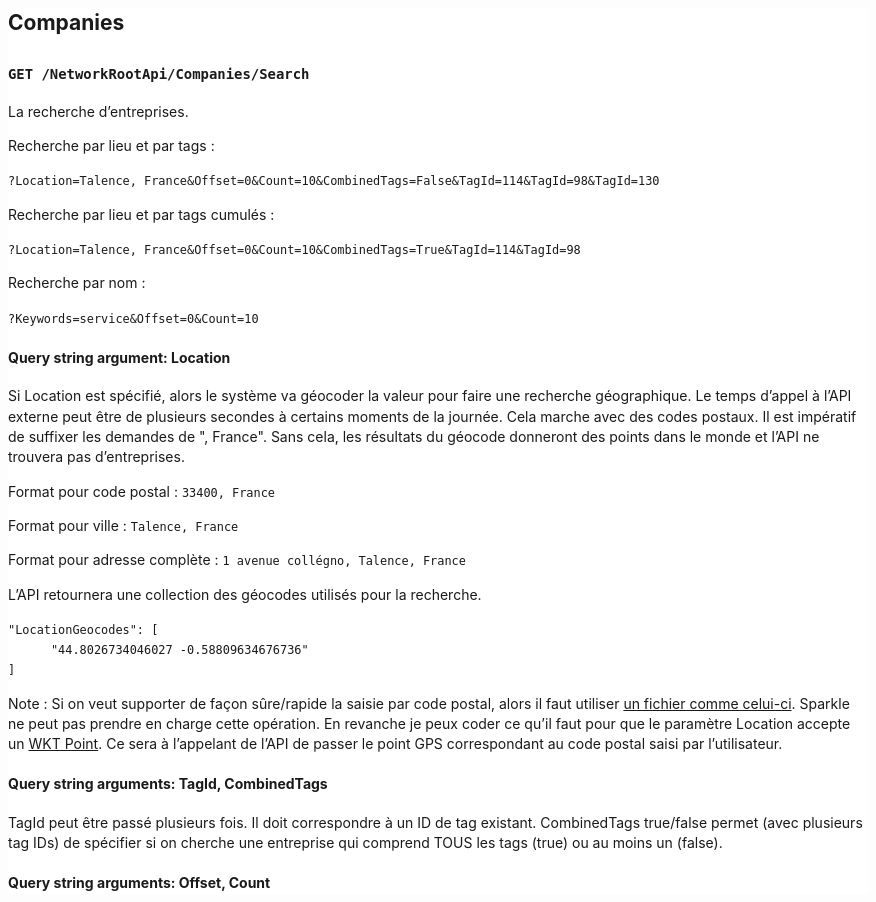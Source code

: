 

Companies
------------------------------------
 

### `GET /NetworkRootApi/Companies/Search`

La recherche d’entreprises.
 
Recherche par lieu et par tags :

    ?Location=Talence, France&Offset=0&Count=10&CombinedTags=False&TagId=114&TagId=98&TagId=130
 
Recherche par lieu et par tags cumulés :

    ?Location=Talence, France&Offset=0&Count=10&CombinedTags=True&TagId=114&TagId=98
 
Recherche par nom :

    ?Keywords=service&Offset=0&Count=10
 
#### Query string argument: Location

Si Location est spécifié, alors le système va géocoder la valeur pour faire une recherche géographique. Le temps d’appel à l’API externe peut être de plusieurs secondes à certains moments de la journée. Cela marche avec des codes postaux. Il est impératif de suffixer les demandes de ", France". Sans cela, les résultats du géocode donneront des points dans le monde et l’API ne trouvera pas d’entreprises.
 
Format pour code postal : `33400, France`
 
Format pour ville : `Talence, France`
 
Format pour adresse complète : `1 avenue collégno, Talence, France`
 
L’API retournera une collection des géocodes utilisés pour la recherche.

    "LocationGeocodes": [
          "44.8026734046027 -0.58809634676736"
    ]
 
Note : 
Si on veut supporter de façon sûre/rapide la saisie par code postal, alors il faut utiliser [un fichier comme celui-ci](https://datanova.laposte.fr/explore/dataset/base-officielle-des-codes-postaux-croisee-avec-geoflar-communes-2013/table/).
Sparkle ne peut pas prendre en charge cette opération. En revanche je peux coder ce qu’il faut pour que le paramètre Location accepte un [WKT Point](https://en.wikipedia.org/wiki/Well-known_text). Ce sera à l’appelant de l’API de passer le point GPS correspondant au code postal saisi par l’utilisateur.
 
#### Query string arguments: TagId, CombinedTags

TagId peut être passé plusieurs fois. Il doit correspondre à un ID de tag existant.
CombinedTags true/false permet (avec plusieurs tag IDs) de spécifier si on cherche une entreprise qui comprend TOUS les tags (true) ou au moins un (false).
 
#### Query string arguments: Offset, Count
